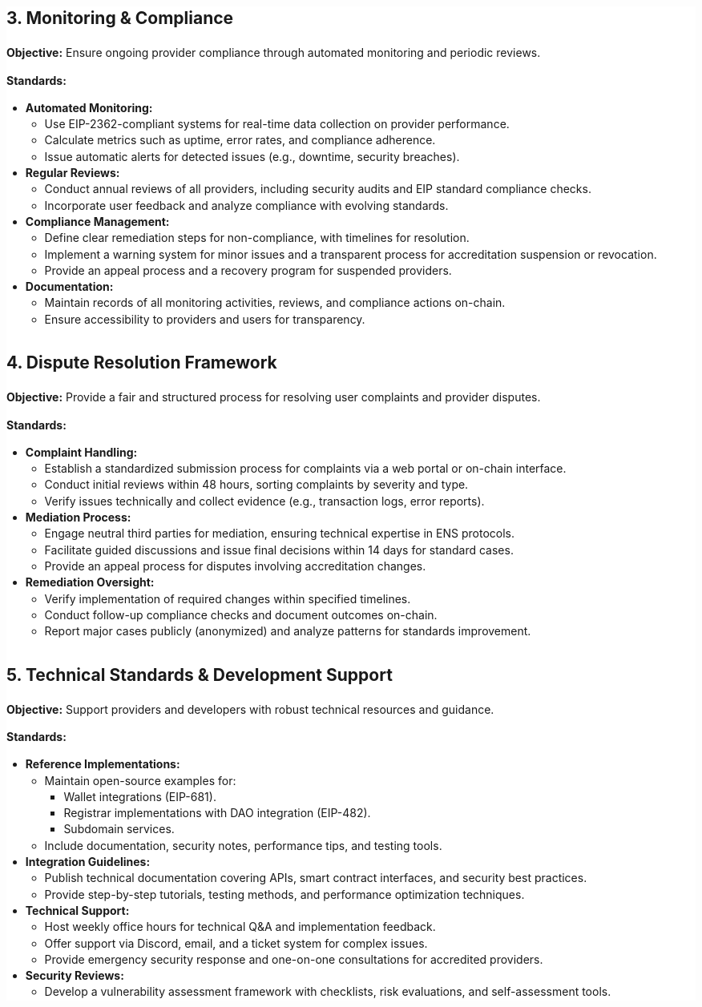 
## 3. Monitoring & Compliance
**Objective:** Ensure ongoing provider compliance through automated monitoring and periodic reviews.

**Standards:**
- **Automated Monitoring:**
  - Use EIP-2362-compliant systems for real-time data collection on provider performance.
  - Calculate metrics such as uptime, error rates, and compliance adherence.
  - Issue automatic alerts for detected issues (e.g., downtime, security breaches).
- **Regular Reviews:**
  - Conduct annual reviews of all providers, including security audits and EIP standard compliance checks.
  - Incorporate user feedback and analyze compliance with evolving standards.
- **Compliance Management:**
  - Define clear remediation steps for non-compliance, with timelines for resolution.
  - Implement a warning system for minor issues and a transparent process for accreditation suspension or revocation.
  - Provide an appeal process and a recovery program for suspended providers.
- **Documentation:**
  - Maintain records of all monitoring activities, reviews, and compliance actions on-chain.
  - Ensure accessibility to providers and users for transparency.

## 4. Dispute Resolution Framework
**Objective:** Provide a fair and structured process for resolving user complaints and provider disputes.

**Standards:**
- **Complaint Handling:**
  - Establish a standardized submission process for complaints via a web portal or on-chain interface.
  - Conduct initial reviews within 48 hours, sorting complaints by severity and type.
  - Verify issues technically and collect evidence (e.g., transaction logs, error reports).
- **Mediation Process:**
  - Engage neutral third parties for mediation, ensuring technical expertise in ENS protocols.
  - Facilitate guided discussions and issue final decisions within 14 days for standard cases.
  - Provide an appeal process for disputes involving accreditation changes.
- **Remediation Oversight:**
  - Verify implementation of required changes within specified timelines.
  - Conduct follow-up compliance checks and document outcomes on-chain.
  - Report major cases publicly (anonymized) and analyze patterns for standards improvement.

## 5. Technical Standards & Development Support
**Objective:** Support providers and developers with robust technical resources and guidance.

**Standards:**
- **Reference Implementations:**
  - Maintain open-source examples for:
    - Wallet integrations (EIP-681).
    - Registrar implementations with DAO integration (EIP-482).
    - Subdomain services.
  - Include documentation, security notes, performance tips, and testing tools.
- **Integration Guidelines:**
  - Publish technical documentation covering APIs, smart contract interfaces, and security best practices.
  - Provide step-by-step tutorials, testing methods, and performance optimization techniques.
- **Technical Support:**
  - Host weekly office hours for technical Q&A and implementation feedback.
  - Offer support via Discord, email, and a ticket system for complex issues.
  - Provide emergency security response and one-on-one consultations for accredited providers.
- **Security Reviews:**
  - Develop a vulnerability assessment framework with checklists, risk evaluations, and self-assessment tools.